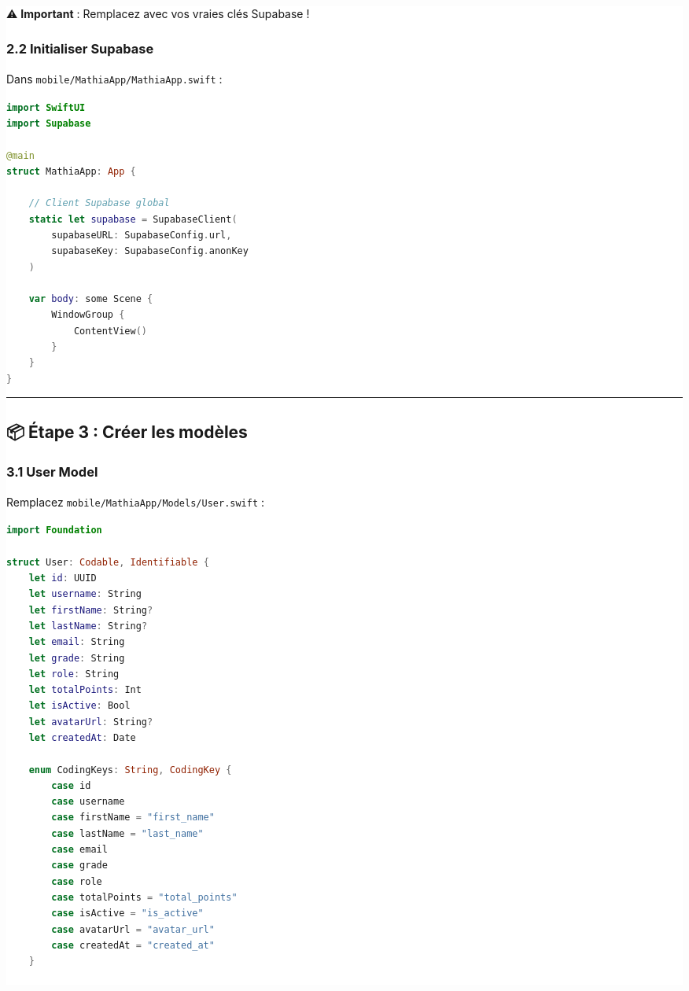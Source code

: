 ⚠️ **Important** : Remplacez avec vos vraies clés Supabase !

### 2.2 Initialiser Supabase

Dans `mobile/MathiaApp/MathiaApp.swift` :

```swift
import SwiftUI
import Supabase

@main
struct MathiaApp: App {
    
    // Client Supabase global
    static let supabase = SupabaseClient(
        supabaseURL: SupabaseConfig.url,
        supabaseKey: SupabaseConfig.anonKey
    )
    
    var body: some Scene {
        WindowGroup {
            ContentView()
        }
    }
}
```

---

## 📦 Étape 3 : Créer les modèles

### 3.1 User Model

Remplacez `mobile/MathiaApp/Models/User.swift` :

```swift
import Foundation

struct User: Codable, Identifiable {
    let id: UUID
    let username: String
    let firstName: String?
    let lastName: String?
    let email: String
    let grade: String
    let role: String
    let totalPoints: Int
    let isActive: Bool
    let avatarUrl: String?
    let createdAt: Date
    
    enum CodingKeys: String, CodingKey {
        case id
        case username
        case firstName = "first_name"
        case lastName = "last_name"
        case email
        case grade
        case role
        case totalPoints = "total_points"
        case isActive = "is_active"
        case avatarUrl = "avatar_url"
        case createdAt = "created_at"
    }
    
```